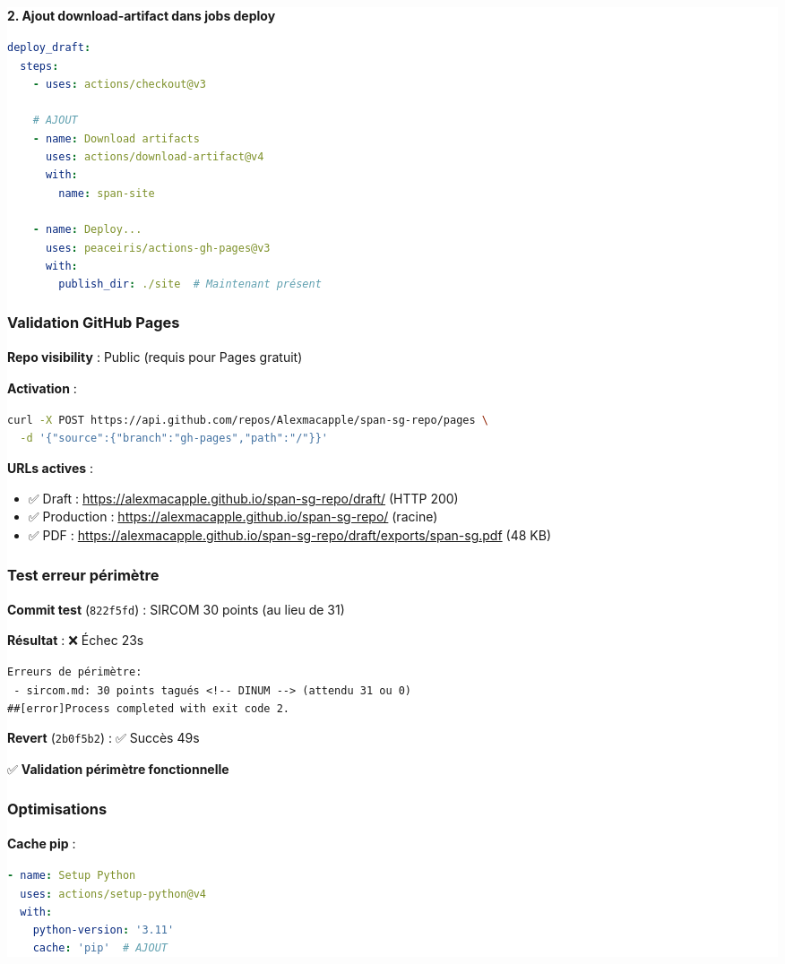**2. Ajout download-artifact dans jobs deploy**
```yaml
deploy_draft:
  steps:
    - uses: actions/checkout@v3

    # AJOUT
    - name: Download artifacts
      uses: actions/download-artifact@v4
      with:
        name: span-site

    - name: Deploy...
      uses: peaceiris/actions-gh-pages@v3
      with:
        publish_dir: ./site  # Maintenant présent
```

### Validation GitHub Pages

**Repo visibility** : Public (requis pour Pages gratuit)

**Activation** :
```bash
curl -X POST https://api.github.com/repos/Alexmacapple/span-sg-repo/pages \
  -d '{"source":{"branch":"gh-pages","path":"/"}}'
```

**URLs actives** :
- ✅ Draft : https://alexmacapple.github.io/span-sg-repo/draft/ (HTTP 200)
- ✅ Production : https://alexmacapple.github.io/span-sg-repo/ (racine)
- ✅ PDF : https://alexmacapple.github.io/span-sg-repo/draft/exports/span-sg.pdf (48 KB)

### Test erreur périmètre

**Commit test** (`822f5fd`) : SIRCOM 30 points (au lieu de 31)

**Résultat** : ❌ Échec 23s
```
Erreurs de périmètre:
 - sircom.md: 30 points tagués <!-- DINUM --> (attendu 31 ou 0)
##[error]Process completed with exit code 2.
```

**Revert** (`2b0f5b2`) : ✅ Succès 49s

✅ **Validation périmètre fonctionnelle**

### Optimisations

**Cache pip** :
```yaml
- name: Setup Python
  uses: actions/setup-python@v4
  with:
    python-version: '3.11'
    cache: 'pip'  # AJOUT
```
